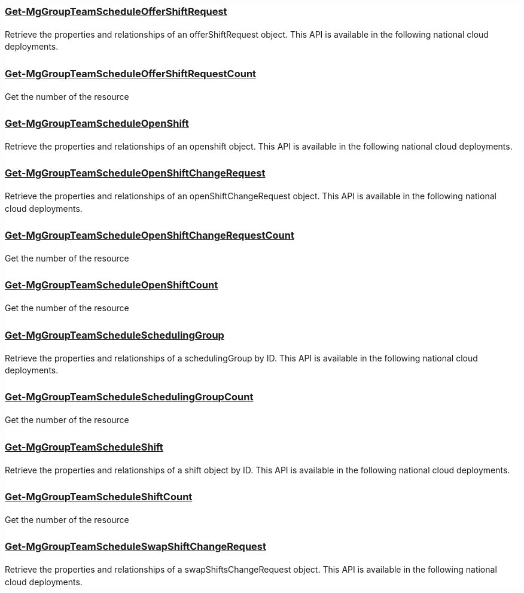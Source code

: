 ### [Get-MgGroupTeamScheduleOfferShiftRequest](Get-MgGroupTeamScheduleOfferShiftRequest.md)
Retrieve the properties and relationships of an offerShiftRequest object.
This API is available in the following national cloud deployments.

### [Get-MgGroupTeamScheduleOfferShiftRequestCount](Get-MgGroupTeamScheduleOfferShiftRequestCount.md)
Get the number of the resource

### [Get-MgGroupTeamScheduleOpenShift](Get-MgGroupTeamScheduleOpenShift.md)
Retrieve the properties and relationships of an openshift object.
This API is available in the following national cloud deployments.

### [Get-MgGroupTeamScheduleOpenShiftChangeRequest](Get-MgGroupTeamScheduleOpenShiftChangeRequest.md)
Retrieve the properties and relationships of an openShiftChangeRequest object.
This API is available in the following national cloud deployments.

### [Get-MgGroupTeamScheduleOpenShiftChangeRequestCount](Get-MgGroupTeamScheduleOpenShiftChangeRequestCount.md)
Get the number of the resource

### [Get-MgGroupTeamScheduleOpenShiftCount](Get-MgGroupTeamScheduleOpenShiftCount.md)
Get the number of the resource

### [Get-MgGroupTeamScheduleSchedulingGroup](Get-MgGroupTeamScheduleSchedulingGroup.md)
Retrieve the properties and relationships of a schedulingGroup by ID.
This API is available in the following national cloud deployments.

### [Get-MgGroupTeamScheduleSchedulingGroupCount](Get-MgGroupTeamScheduleSchedulingGroupCount.md)
Get the number of the resource

### [Get-MgGroupTeamScheduleShift](Get-MgGroupTeamScheduleShift.md)
Retrieve the properties and relationships of a shift object by ID.
This API is available in the following national cloud deployments.

### [Get-MgGroupTeamScheduleShiftCount](Get-MgGroupTeamScheduleShiftCount.md)
Get the number of the resource

### [Get-MgGroupTeamScheduleSwapShiftChangeRequest](Get-MgGroupTeamScheduleSwapShiftChangeRequest.md)
Retrieve the properties and relationships of a swapShiftsChangeRequest object.
This API is available in the following national cloud deployments.
